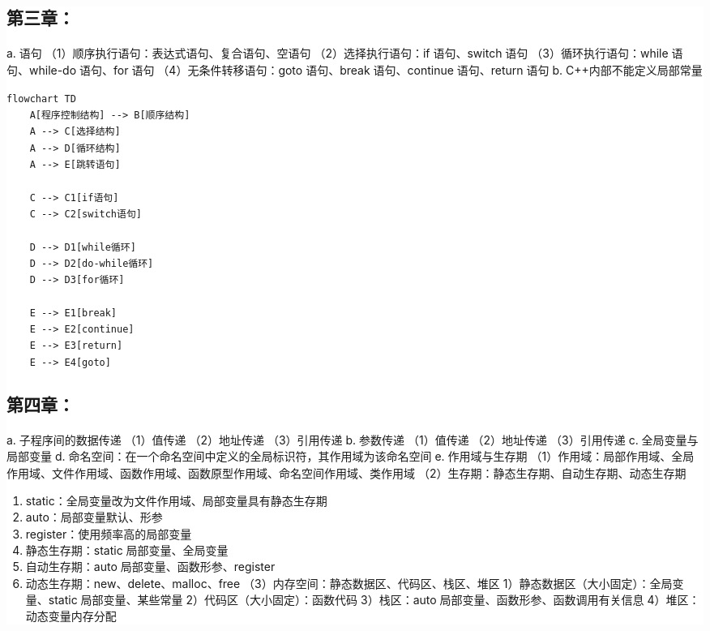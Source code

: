## 第三章：

a. 语句
（1）顺序执行语句：表达式语句、复合语句、空语句
（2）选择执行语句：if 语句、switch 语句
（3）循环执行语句：while 语句、while-do 语句、for 语句
（4）无条件转移语句：goto 语句、break 语句、continue 语句、return 语句
b. C++内部不能定义局部常量

```mermaid
flowchart TD
    A[程序控制结构] --> B[顺序结构]
    A --> C[选择结构]
    A --> D[循环结构]
    A --> E[跳转语句]

    C --> C1[if语句]
    C --> C2[switch语句]

    D --> D1[while循环]
    D --> D2[do-while循环]
    D --> D3[for循环]

    E --> E1[break]
    E --> E2[continue]
    E --> E3[return]
    E --> E4[goto]
```

## 第四章：

a. 子程序间的数据传递
（1）值传递
（2）地址传递
（3）引用传递
b. 参数传递
（1）值传递
（2）地址传递
（3）引用传递
c. 全局变量与局部变量
d. 命名空间：在一个命名空间中定义的全局标识符，其作用域为该命名空间
e. 作用域与生存期
（1）作用域：局部作用域、全局作用域、文件作用域、函数作用域、函数原型作用域、命名空间作用域、类作用域
（2）生存期：静态生存期、自动生存期、动态生存期

1. static：全局变量改为文件作用域、局部变量具有静态生存期
2. auto：局部变量默认、形参
3. register：使用频率高的局部变量
4. 静态生存期：static 局部变量、全局变量
5. 自动生存期：auto 局部变量、函数形参、register
6. 动态生存期：new、delete、malloc、free
   （3）内存空间：静态数据区、代码区、栈区、堆区
   1）静态数据区（大小固定）：全局变量、static 局部变量、某些常量
   2）代码区（大小固定）：函数代码
   3）栈区：auto 局部变量、函数形参、函数调用有关信息
   4）堆区：动态变量内存分配
